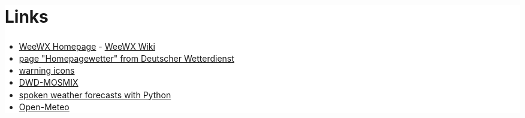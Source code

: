 # Links

* [WeeWX Homepage](http://weewx.com) - [WeeWX Wiki](https://github.com/weewx/weewx/wiki)
* [page "Homepagewetter" from Deutscher Wetterdienst](https://www.dwd.de/DE/wetter/warnungen_aktuell/objekt_einbindung/objekteinbindung_node.html)
* [warning icons](https://www.dwd.de/DE/wetter/warnungen_aktuell/objekt_einbindung/icons/warnicons_nach_stufen_50x50_zip.zip?__blob=publicationFile&v=2)
* [DWD-MOSMIX](https://www.dwd.de/EN/ourservices/met_application_mosmix/met_application_mosmix.html;jsessionid=20DEB86AFBC29A8EA7F97358302C7EB9.live31083)
* [spoken weather forecasts with Python](https://beltoforion.de/de/wetterbericht/)
* [Open-Meteo](https://open-meteo.com/)
